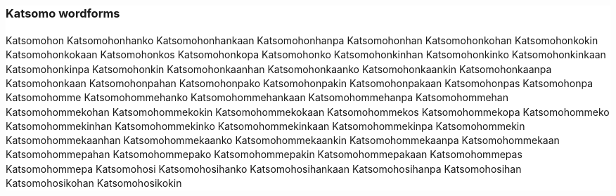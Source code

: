 
### Katsomo wordforms

Katsomohon
Katsomohonhanko
Katsomohonhankaan
Katsomohonhanpa
Katsomohonhan
Katsomohonkohan
Katsomohonkokin
Katsomohonkokaan
Katsomohonkos
Katsomohonkopa
Katsomohonko
Katsomohonkinhan
Katsomohonkinko
Katsomohonkinkaan
Katsomohonkinpa
Katsomohonkin
Katsomohonkaanhan
Katsomohonkaanko
Katsomohonkaankin
Katsomohonkaanpa
Katsomohonkaan
Katsomohonpahan
Katsomohonpako
Katsomohonpakin
Katsomohonpakaan
Katsomohonpas
Katsomohonpa
Katsomohomme
Katsomohommehanko
Katsomohommehankaan
Katsomohommehanpa
Katsomohommehan
Katsomohommekohan
Katsomohommekokin
Katsomohommekokaan
Katsomohommekos
Katsomohommekopa
Katsomohommeko
Katsomohommekinhan
Katsomohommekinko
Katsomohommekinkaan
Katsomohommekinpa
Katsomohommekin
Katsomohommekaanhan
Katsomohommekaanko
Katsomohommekaankin
Katsomohommekaanpa
Katsomohommekaan
Katsomohommepahan
Katsomohommepako
Katsomohommepakin
Katsomohommepakaan
Katsomohommepas
Katsomohommepa
Katsomohosi
Katsomohosihanko
Katsomohosihankaan
Katsomohosihanpa
Katsomohosihan
Katsomohosikohan
Katsomohosikokin